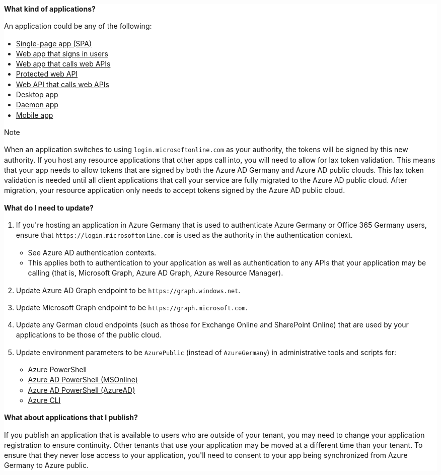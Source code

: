 **What kind of applications?**

An application could be any of the following:

- [Single-page app (SPA)](/azure/active-directory/develop/scenario-spa-overview)
- [Web app that signs in users](/azure/active-directory/develop/scenario-web-app-sign-user-overview)
- [Web app that calls web APIs](/azure/active-directory/develop/scenario-web-app-call-api-overview)
- [Protected web API](/azure/active-directory/develop/scenario-protected-web-api-overview)
- [Web API that calls web APIs](/azure/active-directory/develop/scenario-web-api-call-api-overview)
- [Desktop app](/azure/active-directory/develop/scenario-desktop-overview)
- [Daemon app](/azure/active-directory/develop/scenario-daemon-overview)
- [Mobile app](/azure/active-directory/develop/scenario-mobile-overview)
 
> [!NOTE] 
> When an application switches to using `login.microsoftonline.com` as your authority, the tokens will be signed by this new authority. If you host any resource applications that other apps call into, you will need to allow for lax token validation. This means that your app needs to allow tokens that are signed by both the Azure AD Germany and Azure AD public clouds. This lax token validation is needed until all client applications that call your service are fully migrated to the Azure AD public cloud. After migration, your resource application only needs to accept tokens signed by the Azure AD public cloud.

**What do I need to update?**

1. If you're hosting an application in Azure Germany that is used to authenticate Azure Germany or Office 365 Germany users, ensure that `https://login.microsoftonline.com` is used as the authority in the authentication context.

    - See Azure AD authentication contexts.
    - This applies both to authentication to your application as well as authentication to any APIs that your application may be calling (that is, Microsoft Graph, Azure AD Graph, Azure Resource Manager).

2. Update Azure AD Graph endpoint to be `https://graph.windows.net`.

3. Update Microsoft Graph endpoint to be `https://graph.microsoft.com`.

4. Update any German cloud endpoints (such as those for Exchange Online and SharePoint Online) that are used by your applications to be those of the public cloud.

5. Update environment parameters to be `AzurePublic` (instead of `AzureGermany`) in administrative tools and scripts for:

    - [Azure PowerShell](/powershell/azure/install-az-ps)
    - [Azure AD PowerShell (MSOnline)](/powershell/azure/active-directory/overview)
    - [Azure AD PowerShell (AzureAD)](/powershell/azure/active-directory/install-adv2)
    - [Azure CLI](/cli/azure/install-azure-cli)
 
**What about applications that I publish?**

If you publish an application that is available to users who are outside of your tenant, you may need to change your application registration to ensure continuity. Other tenants that use your application may be moved at a different time than your tenant. To ensure that they never lose access to your application, you'll need to consent to your app being synchronized from Azure Germany to Azure public.
